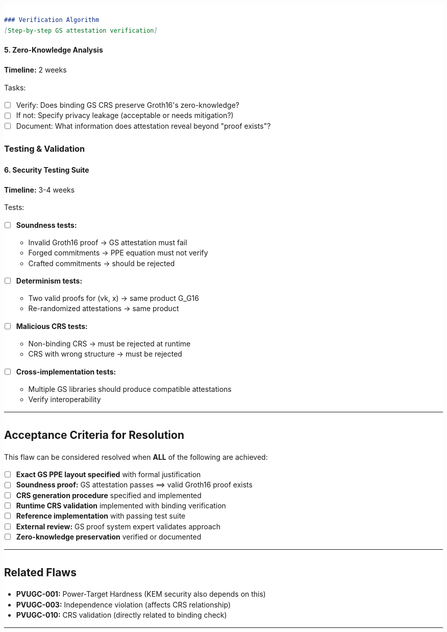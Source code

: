```markdown

### Verification Algorithm
[Step-by-step GS attestation verification]
```

#### 5. Zero-Knowledge Analysis
**Timeline:** 2 weeks

Tasks:
- [ ] Verify: Does binding GS CRS preserve Groth16's zero-knowledge?
- [ ] If not: Specify privacy leakage (acceptable or needs mitigation?)
- [ ] Document: What information does attestation reveal beyond "proof exists"?

### Testing & Validation

#### 6. Security Testing Suite
**Timeline:** 3-4 weeks

Tests:
- [ ] **Soundness tests:**
  - Invalid Groth16 proof → GS attestation must fail
  - Forged commitments → PPE equation must not verify
  - Crafted commitments → should be rejected

- [ ] **Determinism tests:**
  - Two valid proofs for (vk, x) → same product G_G16
  - Re-randomized attestations → same product

- [ ] **Malicious CRS tests:**
  - Non-binding CRS → must be rejected at runtime
  - CRS with wrong structure → must be rejected

- [ ] **Cross-implementation tests:**
  - Multiple GS libraries should produce compatible attestations
  - Verify interoperability

---

## Acceptance Criteria for Resolution

This flaw can be considered resolved when **ALL** of the following are achieved:

- [ ] **Exact GS PPE layout specified** with formal justification
- [ ] **Soundness proof:** GS attestation passes ⟹ valid Groth16 proof exists
- [ ] **CRS generation procedure** specified and implemented
- [ ] **Runtime CRS validation** implemented with binding verification
- [ ] **Reference implementation** with passing test suite
- [ ] **External review:** GS proof system expert validates approach
- [ ] **Zero-knowledge preservation** verified or documented

---

## Related Flaws
- **PVUGC-001:** Power-Target Hardness (KEM security also depends on this)
- **PVUGC-003:** Independence violation (affects CRS relationship)
- **PVUGC-010:** CRS validation (directly related to binding check)

---
